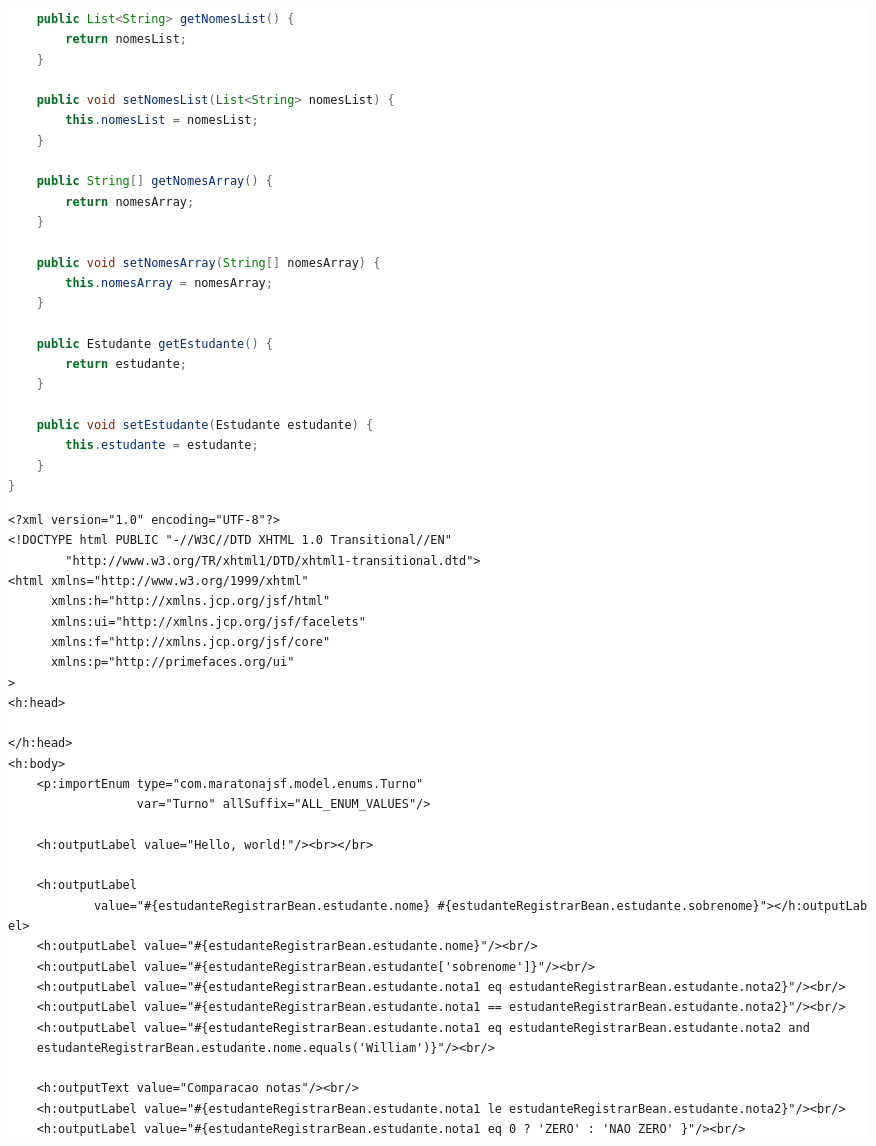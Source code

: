 ```java
    public List<String> getNomesList() {
        return nomesList;
    }

    public void setNomesList(List<String> nomesList) {
        this.nomesList = nomesList;
    }

    public String[] getNomesArray() {
        return nomesArray;
    }

    public void setNomesArray(String[] nomesArray) {
        this.nomesArray = nomesArray;
    }

    public Estudante getEstudante() {
        return estudante;
    }

    public void setEstudante(Estudante estudante) {
        this.estudante = estudante;
    }
}

```

```xhtml
<?xml version="1.0" encoding="UTF-8"?>
<!DOCTYPE html PUBLIC "-//W3C//DTD XHTML 1.0 Transitional//EN"
        "http://www.w3.org/TR/xhtml1/DTD/xhtml1-transitional.dtd">
<html xmlns="http://www.w3.org/1999/xhtml"
      xmlns:h="http://xmlns.jcp.org/jsf/html"
      xmlns:ui="http://xmlns.jcp.org/jsf/facelets"
      xmlns:f="http://xmlns.jcp.org/jsf/core"
      xmlns:p="http://primefaces.org/ui"
>
<h:head>

</h:head>
<h:body>
    <p:importEnum type="com.maratonajsf.model.enums.Turno"
                  var="Turno" allSuffix="ALL_ENUM_VALUES"/>

    <h:outputLabel value="Hello, world!"/><br></br>

    <h:outputLabel
            value="#{estudanteRegistrarBean.estudante.nome} #{estudanteRegistrarBean.estudante.sobrenome}"></h:outputLabel>
    <h:outputLabel value="#{estudanteRegistrarBean.estudante.nome}"/><br/>
    <h:outputLabel value="#{estudanteRegistrarBean.estudante['sobrenome']}"/><br/>
    <h:outputLabel value="#{estudanteRegistrarBean.estudante.nota1 eq estudanteRegistrarBean.estudante.nota2}"/><br/>
    <h:outputLabel value="#{estudanteRegistrarBean.estudante.nota1 == estudanteRegistrarBean.estudante.nota2}"/><br/>
    <h:outputLabel value="#{estudanteRegistrarBean.estudante.nota1 eq estudanteRegistrarBean.estudante.nota2 and
    estudanteRegistrarBean.estudante.nome.equals('William')}"/><br/>

    <h:outputText value="Comparacao notas"/><br/>
    <h:outputLabel value="#{estudanteRegistrarBean.estudante.nota1 le estudanteRegistrarBean.estudante.nota2}"/><br/>
    <h:outputLabel value="#{estudanteRegistrarBean.estudante.nota1 eq 0 ? 'ZERO' : 'NAO ZERO' }"/><br/>
```